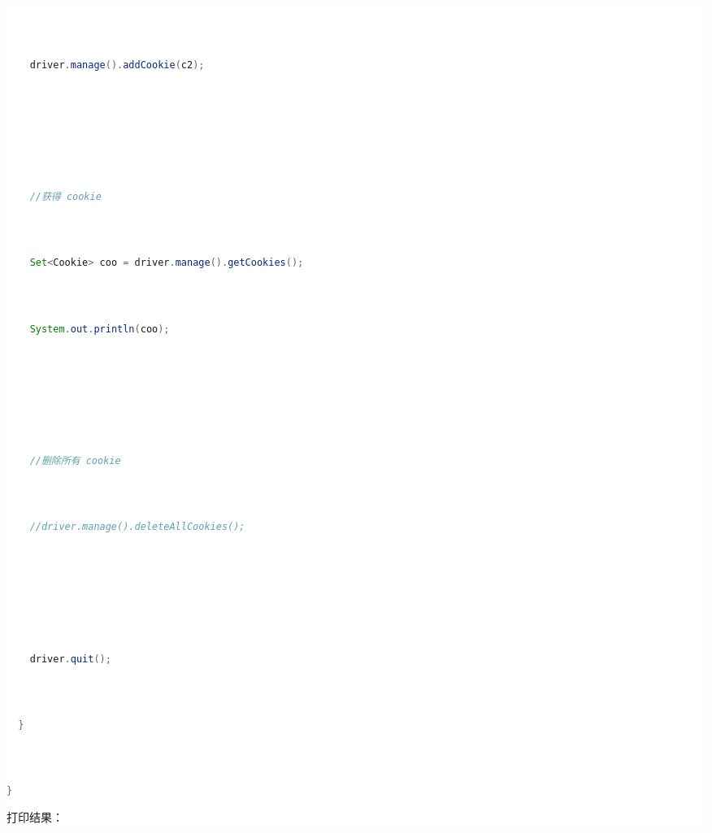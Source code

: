```java



    driver.manage().addCookie(c2);



 



    //获得 cookie



    Set<Cookie> coo = driver.manage().getCookies();



    System.out.println(coo);



 



    //删除所有 cookie



    //driver.manage().deleteAllCookies();



 



    driver.quit();



  }



}
```

打印结果：
